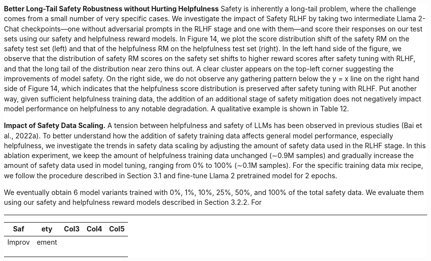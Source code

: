 **Better Long-Tail Safety Robustness without Hurting Helpfulness** Safety is inherently a long-tail problem,
where the challenge comes from a small number of very specific cases. We investigate the impact of Safety
RLHF by taking two intermediate Llama 2-Chat checkpoints—one without adversarial prompts in the RLHF
stage and one with them—and score their responses on our test sets using our safety and helpfulness reward
models. In Figure 14, we plot the score distribution shift of the safety RM on the safety test set (left) and that
of the helpfulness RM on the helpfulness test set (right). In the left hand side of the figure, we observe that
the distribution of safety RM scores on the safety set shifts to higher reward scores after safety tuning with
RLHF, and that the long tail of the distribution near zero thins out. A clear cluster appears on the top-left
corner suggesting the improvements of model safety. On the right side, we do not observe any gathering
pattern below the y = x line on the right hand side of Figure 14, which indicates that the helpfulness score
distribution is preserved after safety tuning with RLHF. Put another way, given sufficient helpfulness training
data, the addition of an additional stage of safety mitigation does not negatively impact model performance
on helpfulness to any notable degradation. A qualitative example is shown in Table 12.

**Impact of Safety Data Scaling.** A tension between helpfulness and safety of LLMs has been observed in
previous studies (Bai et al., 2022a). To better understand how the addition of safety training data affects
general model performance, especially helpfulness, we investigate the trends in safety data scaling by
adjusting the amount of safety data used in the RLHF stage. In this ablation experiment, we keep the amount
of helpfulness training data unchanged (∼0.9M samples) and gradually increase the amount of safety data
used in model tuning, ranging from 0% to 100% (∼0.1M samples). For the specific training data mix recipe,
we follow the procedure described in Section 3.1 and fine-tune Llama 2 pretrained model for 2 epochs.

We eventually obtain 6 model variants trained with 0%, 1%, 10%, 25%, 50%, and 100% of the total safety
data. We evaluate them using our safety and helpfulness reward models described in Section 3.2.2. For


-----

|Saf|ety|Col3|Col4|Col5|
|---|---|---|---|---|
|Improv|ement||||
||||||
||||||
||||||
